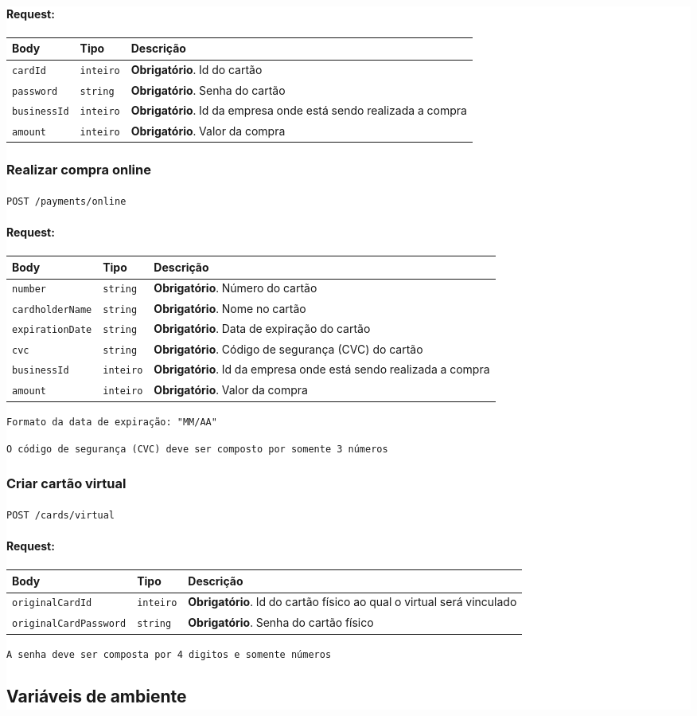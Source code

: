 #### Request:

| Body             | Tipo      | Descrição                                                         |
| :--------------- | :-------- | :---------------------------------------------------------------- |
| `cardId`         | `inteiro` | **Obrigatório**. Id do cartão                                     |
| `password`       | `string`  | **Obrigatório**. Senha do cartão                                  |
| `businessId`     | `inteiro` | **Obrigatório**. Id da empresa onde está sendo realizada a compra |
| `amount`         | `inteiro` | **Obrigatório**. Valor da compra                                  |

### Realizar compra online

```http
POST /payments/online
```

#### Request:

| Body             | Tipo      | Descrição                                                         |
| :--------------- | :-------- | :---------------------------------------------------------------- |
| `number`         | `string`  | **Obrigatório**. Número do cartão                                 |
| `cardholderName` | `string`  | **Obrigatório**. Nome no cartão                                   |
| `expirationDate` | `string`  | **Obrigatório**. Data de expiração do cartão                      |
| `cvc`            | `string`  | **Obrigatório**. Código de segurança (CVC) do cartão              |
| `businessId`     | `inteiro` | **Obrigatório**. Id da empresa onde está sendo realizada a compra |
| `amount`         | `inteiro` | **Obrigatório**. Valor da compra                                  |

`Formato da data de expiração: "MM/AA"`

`O código de segurança (CVC) deve ser composto por somente 3 números`

### Criar cartão virtual

```http
POST /cards/virtual
```

#### Request:

| Body                   | Tipo      | Descrição                                                             |
| :--------------------- | :-------- | :-------------------------------------------------------------------- |
| `originalCardId`       | `inteiro` | **Obrigatório**. Id do cartão físico ao qual o virtual será vinculado |
| `originalCardPassword` | `string`  | **Obrigatório**. Senha do cartão físico                               |

`A senha deve ser composta por 4 digitos e somente números`

## Variáveis de ambiente
